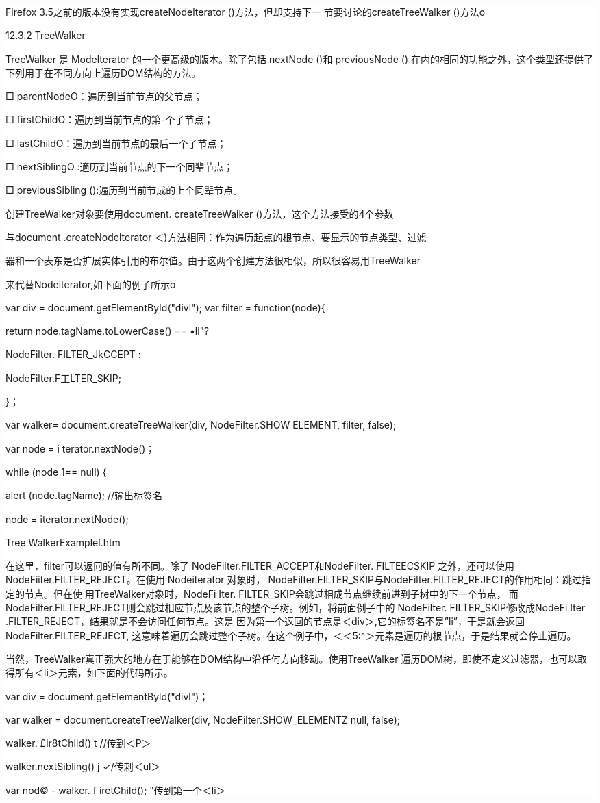 Firefox 3.5之前的版本没有实现createNodelterator ()方法，但却支持下一 节要讨论的createTreeWalker ()方法o

12.3.2 TreeWalker

TreeWalker 是 Modelterator 的一个更髙级的版本。除了包括 nextNode ()和 previousNode () 在内的相同的功能之外，这个类型还提供了下列用于在不同方向上遍历DOM结构的方法。

□    parentNodeO：遍历到当前节点的父节点；

□    firstChildO：遍历到当前节点的第-个子节点；

□    lastChildO：遍历到当前节点的最后一个子节点；

□    nextSiblingO :適历到当前节点的下一个同辈节点；

□    previousSibling ():遍历到当前节成的上个同辈节点。

创建TreeWalker对象要使用document. createTreeWalker ()方法，这个方法接受的4个参数

与document .createNodelterator ＜)方法相同：作为遍历起点的根节点、要显示的节点类型、过滤

器和一个表东是否扩展实体引用的布尔值。由于这两个创建方法很相似，所以很容易用TreeWalker

来代替Nodeiterator,如下面的例子所示o

var div = document.getElementById("divl"); var filter = function(node){

return node.tagName.toLowerCase() == •li"?

NodeFilter. FILTER_JkCCEPT :

NodeFilter.F工LTER_SKIP;

}；

var walker= document.createTreeWalker(div, NodeFiIter.SHOW ELEMENT, filter, false);

var node = i terator.nextNode()；

while (node 1== null) {

alert (node.tagName);    //输出标签名

node = iterator.nextNode();

Tree WalkerExamplel.htm

在这里，filter可以返冋的值有所不同。除了 NodeFilter.FILTER_ACCEPT和NodeFilter. FILTEECSKIP 之外，还可以使用 NodeFiiter.FILTER_REJECT。在使用 Nodeiterator 对象时， NodeFilter.FILTER_SKIP与NodeFilter.FILTER_REJECT的作用相同：跳过指定的节点。但在使 用TreeWalker对象时，NodeFi Iter. FILTER_SKIP会跳过相成节点继续前进到子树中的下一个节点， 而NodeFilter.FlLTER_REJECT则会跳过相应节点及该节点的整个子树。例如，将前面例子中的 NodeFilter. FILTER_SKIP修改成NodeFi Iter .FILTER_REJECT，结果就是不会访问任何节点。这是 因为第一个返回的节点是＜div＞,它的标签名不是”li”，于是就会返回NodeFilter.FILTER_REJECT, 这意味着遍历会跳过整个子树。在这个例子中，＜＜5:^＞元素是遍历的根节点，于是结果就会停止遍历。

当然，TreeWalker真正强大的地方在于能够在DOM结构中沿任何方向移动。使用TreeWalker 遍历DOM树，即使不定义过滤器，也可以取得所有＜li＞元索，如下面的代码所示。

var div = document.getElementByld("divl")；

var walker = document.createTreeWalker(div, NodeFilter.SHOW_ELEMENTZ null, false);

walker. £ir8tChild() t    //传到＜P＞

walker.nextSibling() j    ✓/传剌＜ul＞

var nod© - walker. f iretChild();    "传到第一个＜li＞
